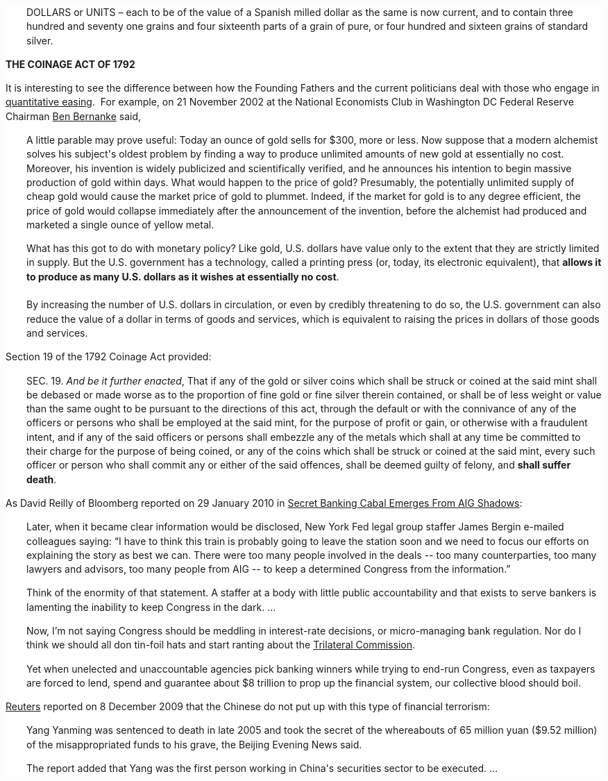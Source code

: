 <p style="padding-left: 30px;">DOLLARS or UNITS – each to be of the value of a Spanish milled dollar as the same is now current, and to contain three hundred and seventy one grains and four sixteenth parts of a grain of pure, or four hundred and sixteen grains of standard silver.</p>
<p><strong>THE COINAGE ACT OF 1792</strong></p>
<p>It is interesting to see the difference between how the Founding Fathers and the current politicians deal with those who engage in <a title="quantitative easing" href="http://www.runtogold.com/2009/06/quantitative-easing-by-fed-is-predictably-failing/" target="_blank">quantitative easing</a>.  For example, on 21 November 2002 at the National Economists Club in Washington DC Federal Reserve Chairman <a title="ben bernanke" href="http://www.federalreserve.gov/boardDocs/speeches/2002/20021121/default.htm" target="_blank">Ben Bernanke</a> said,</p>
<p style="padding-left: 30px;">A little parable may prove useful: Today an ounce of gold sells for $300, more or less. Now suppose that a modern alchemist solves his subject's oldest problem by finding a way to produce unlimited amounts of new gold at essentially no cost. Moreover, his invention is widely publicized and scientifically verified, and he announces his intention to begin massive production of gold within days. What would happen to the price of gold? Presumably, the potentially unlimited supply of cheap gold would cause the market price of gold to plummet. Indeed, if the market for gold is to any degree efficient, the price of gold would collapse immediately after the announcement of the invention, before the alchemist had produced and marketed a single ounce of yellow metal.</p>
<p style="padding-left: 30px;">What has this got to do with monetary policy? Like gold, U.S. dollars have value only to the extent that they are strictly limited in supply. But the U.S. government has a technology, called a printing press (or, today, its electronic equivalent), that <strong>allows it to produce as many U.S. dollars as it wishes at essentially no cost</strong>. <br/><br/>By increasing the number of U.S. dollars in circulation, or even by credibly threatening to do so, the U.S. government can also reduce the value of a dollar in terms of goods and services, which is equivalent to raising the prices in dollars of those goods and services.</p>
<p>Section 19 of the 1792 Coinage Act provided:</p>
<p style="padding-left: 30px;">SEC. 19. <em>And be it further enacted</em>, That if any of the gold or silver coins which shall be struck or coined at the said mint shall be debased or made worse as to the proportion of fine gold or fine silver therein contained, or shall be of less weight or value than the same ought to be pursuant to the directions of this act, through the default or with the connivance of any of the officers or persons who shall be employed at the said mint, for the purpose of profit or gain, or otherwise with a fraudulent intent, and if any of the said officers or persons shall embezzle any of the metals which shall at any time be committed to their charge for the purpose of being coined, or any of the coins which shall be struck or coined at the said mint, every such officer or person who shall commit any or either of the said offences, shall be deemed guilty of felony, and <strong>shall suffer death</strong>.</p>
<p>As David Reilly of Bloomberg reported on 29 January 2010 in <a title="secret banking cabal" href="http://www.bloomberg.com/apps/news?pid=newsarchive&amp;sid=aaIuE.W8RAuU#" target="_blank">Secret Banking Cabal Emerges From AIG Shadows</a>:</p>
<p style="padding-left: 30px;">Later, when it became clear information would be disclosed, New York Fed legal group staffer James Bergin e-mailed colleagues saying: “I have to think this train is probably going to leave the station soon and we need to focus our efforts on explaining the story as best we can. There were too many people involved in the deals -- too many counterparties, too many lawyers and advisors, too many people from AIG -- to keep a determined Congress from the information.”</p>
<p style="padding-left: 30px;">Think of the enormity of that statement. A staffer at a body with little public accountability and that exists to serve bankers is lamenting the inability to keep Congress in the dark. ...</p>
<p style="padding-left: 30px;">Now, I’m not saying Congress should be meddling in interest-rate decisions, or micro-managing bank regulation. Nor do I think we should all don tin-foil hats and start ranting about the <a title="trilateral commission" href="http://en.wikipedia.org/wiki/Trilateral_commission" target="_blank">Trilateral Commission</a>.</p>
<p style="padding-left: 30px;">Yet when unelected and unaccountable agencies pick banking winners while trying to end-run Congress, even as taxpayers are forced to lend, spend and guarantee about $8 trillion to prop up the financial system, our collective blood should boil.</p>
<p><a title="china executes rogue derivative trader" href="http://www.reuters.com/article/idUSTRE5B71VC20091208" target="_blank">Reuters</a> reported on 8 December 2009 that the Chinese do not put up with this type of financial terrorism:</p>
<p style="padding-left: 30px;">Yang Yanming was sentenced to death in late 2005 and took the secret of the whereabouts of 65 million yuan ($9.52 million) of the misappropriated funds to his grave, the Beijing Evening News said.</p>
<p style="padding-left: 30px;">The report added that Yang was the first person working in China's securities sector to be executed. ...</p>